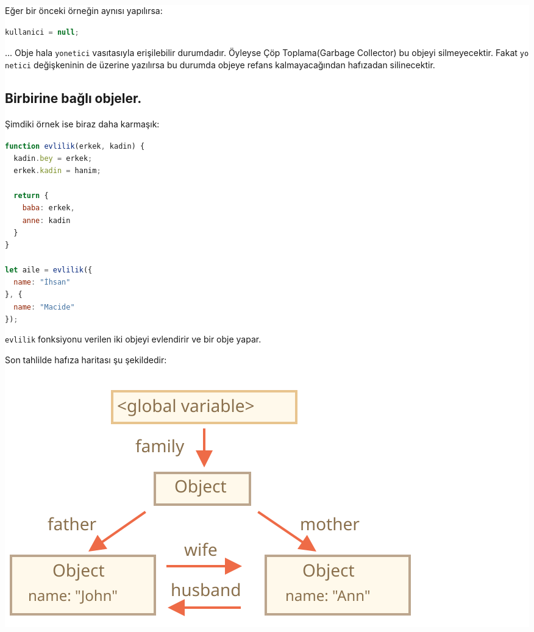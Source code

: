 Eğer bir önceki örneğin aynısı yapılırsa:
```js
kullanici = null;
```
... Obje hala `yonetici` vasıtasıyla erişilebilir durumdadır. Öyleyse Çöp Toplama(Garbage Collector) bu objeyi silmeyecektir. Fakat `yonetici` değişkeninin de üzerine yazılırsa bu durumda objeye refans kalmayacağından hafızadan silinecektir.

## Birbirine bağlı objeler.

Şimdiki örnek ise biraz daha karmaşık:

```js
function evlilik(erkek, kadin) {
  kadin.bey = erkek;
  erkek.kadin = hanim;

  return {
    baba: erkek,
    anne: kadin
  }
}

let aile = evlilik({
  name: "İhsan"
}, {
  name: "Macide"
});
```
`evlilik` fonksiyonu verilen iki objeyi evlendirir ve bir obje yapar.

Son tahlilde hafıza haritası şu şekildedir:

![](family.svg)
